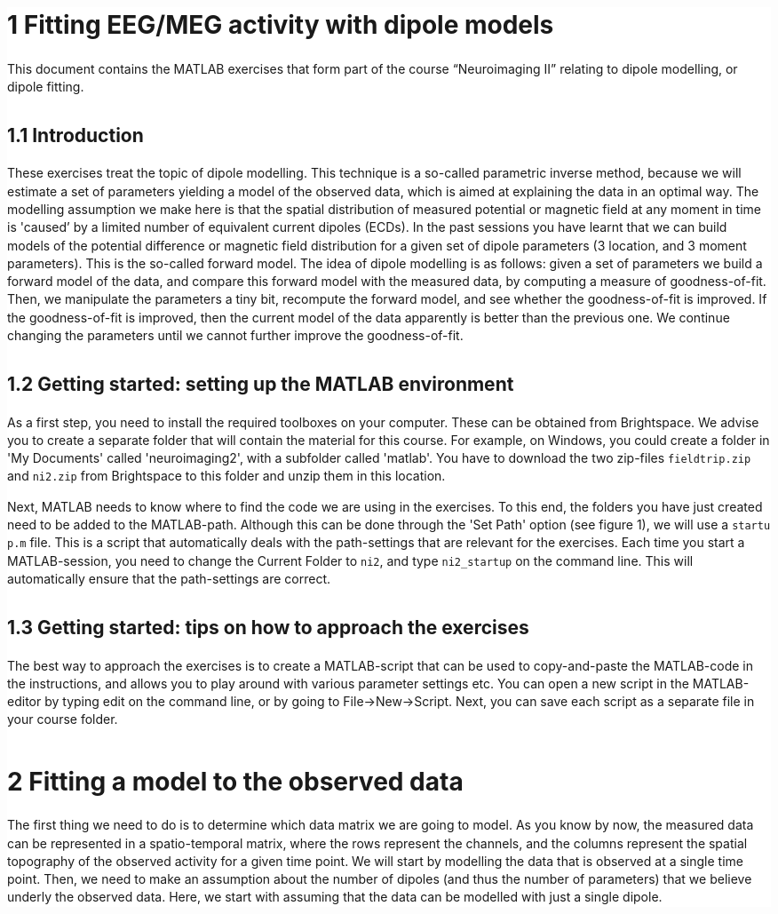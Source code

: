 # 1 Fitting EEG/MEG activity with dipole models

This document contains the MATLAB exercises that form part of the course “Neuroimaging II” relating to dipole modelling, or dipole fitting.

## 1.1 Introduction

These exercises treat the topic of dipole modelling. This technique is a so-called parametric inverse method, because we will estimate a set of parameters yielding a model of the observed data, which is aimed at explaining the data in an optimal way. The modelling assumption we make here is that the spatial distribution of measured potential or magnetic field at any moment in time is 'caused’ by a limited number of equivalent current dipoles (ECDs). In the past sessions you have learnt that we can build models of the potential difference or magnetic field distribution for a given set of dipole parameters (3 location, and 3 moment parameters). This is the so-called forward model. The idea of dipole modelling is as follows: given a set of parameters we build a forward model of the data, and compare this forward model with the measured data, by computing a measure of goodness-of-fit. Then, we manipulate the parameters a tiny bit, recompute the forward model, and see whether the goodness-of-fit is improved. If the goodness-of-fit is improved, then the current model of the data apparently is better than the previous one. We continue changing the parameters until we cannot further improve the goodness-of-fit.

## 1.2 Getting started: setting up the MATLAB environment

As a first step, you need to install the required toolboxes on your computer. These can be obtained from Brightspace. We advise you to create a separate folder that will contain the material for this course. For example, on Windows, you could create a folder in 'My Documents' called 'neuroimaging2', with a subfolder called 'matlab'. You have to download the two zip-files `fieldtrip.zip` and `ni2.zip` from Brightspace to this folder and unzip them in this location.

Next, MATLAB needs to know where to find the code we are using in the exercises. To this end, the folders you have just created need to be added to the MATLAB-path. Although this can be done through the 'Set Path' option (see figure 1), we will use a `startup.m` file. This is a script that automatically deals with the path-settings that are relevant for the exercises. Each time you start a MATLAB-session, you need to change the Current Folder to `ni2`, and type `ni2_startup` on the command line. This will automatically ensure that the path-settings are correct.

## 1.3 Getting started: tips on how to approach the exercises

The best way to approach the exercises is to create a MATLAB-script that can be used to copy-and-paste the MATLAB-code in the instructions, and allows you to play around with various parameter settings etc. You can open a new script in the MATLAB-editor by typing edit on the command line, or by going to File->New->Script. Next, you can save each script as a separate file in your course folder.

# 2 Fitting a model to the observed data

The first thing we need to do is to determine which data matrix we are going to model. As you know by now, the measured data can be represented in a spatio-temporal matrix, where the rows represent the channels, and the columns represent the spatial topography of the observed activity for a given time point. We will start by modelling the data that is observed at a single time point. Then, we need to make an assumption about the number of dipoles (and thus the number of parameters) that we believe underly the observed data. Here, we start with assuming that the data can be modelled with just a single dipole.
